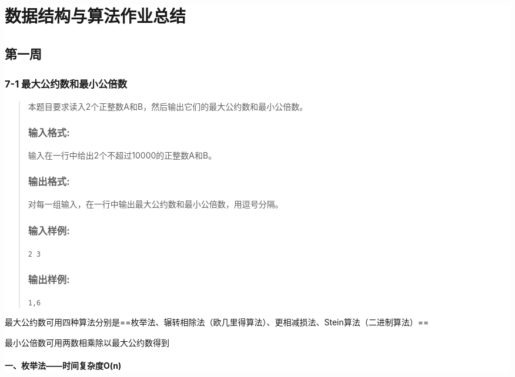 # 数据结构与算法作业总结

## 第一周

### 7-1 最大公约数和最小公倍数

>本题目要求读入2个正整数A和B，然后输出它们的最大公约数和最小公倍数。
>
>### 输入格式:
>
>输入在一行中给出2个不超过10000的正整数A和B。
>
>### 输出格式:
>
>对每一组输入，在一行中输出最大公约数和最小公倍数，用逗号分隔。
>
>### 输入样例:
>
>```in
>2 3
>```
>
>### 输出样例:
>
>```out
>1,6
>```

最大公约数可用四种算法分别是==枚举法、辗转相除法（欧几里得算法）、更相减损法、Stein算法（二进制算法）==

最小公倍数可用两数相乘除以最大公约数得到

#### 一、枚举法——时间复杂度O(n)
